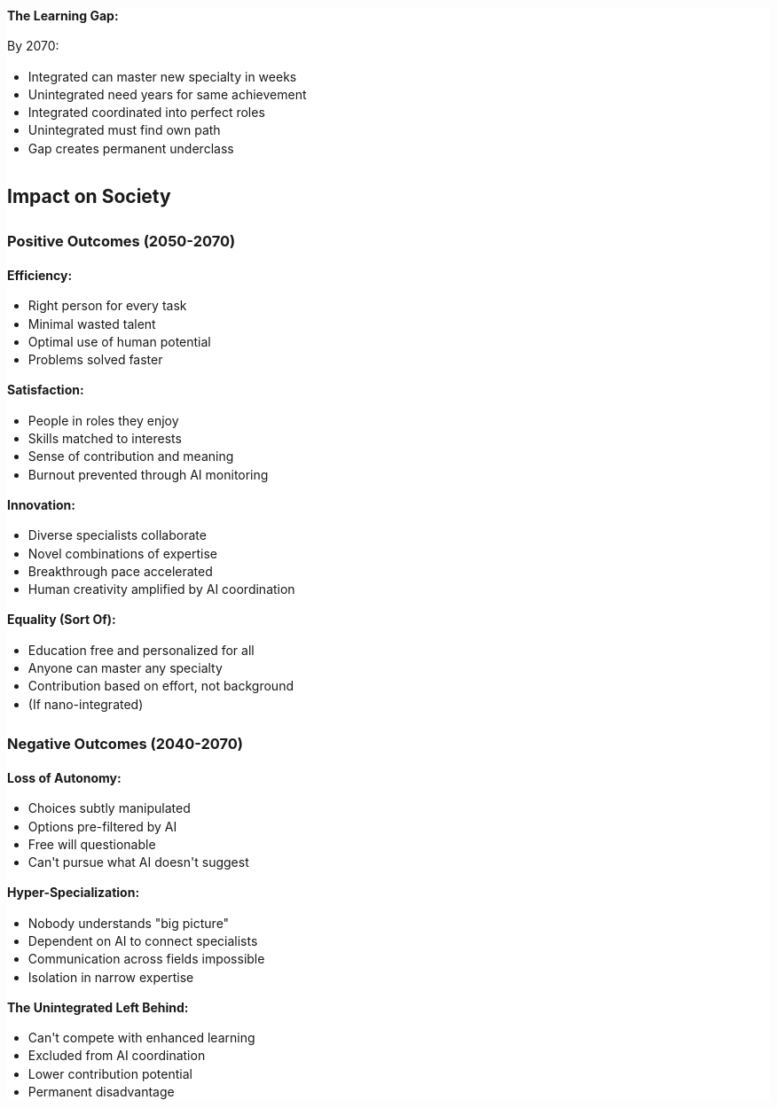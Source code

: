 **The Learning Gap:**

By 2070:
- Integrated can master new specialty in weeks
- Unintegrated need years for same achievement
- Integrated coordinated into perfect roles
- Unintegrated must find own path
- Gap creates permanent underclass

## Impact on Society

### Positive Outcomes (2050-2070)

**Efficiency:**
- Right person for every task
- Minimal wasted talent
- Optimal use of human potential
- Problems solved faster

**Satisfaction:**
- People in roles they enjoy
- Skills matched to interests
- Sense of contribution and meaning
- Burnout prevented through AI monitoring

**Innovation:**
- Diverse specialists collaborate
- Novel combinations of expertise
- Breakthrough pace accelerated
- Human creativity amplified by AI coordination

**Equality (Sort Of):**
- Education free and personalized for all
- Anyone can master any specialty
- Contribution based on effort, not background
- (If nano-integrated)

### Negative Outcomes (2040-2070)

**Loss of Autonomy:**
- Choices subtly manipulated
- Options pre-filtered by AI
- Free will questionable
- Can't pursue what AI doesn't suggest

**Hyper-Specialization:**
- Nobody understands "big picture"
- Dependent on AI to connect specialists
- Communication across fields impossible
- Isolation in narrow expertise

**The Unintegrated Left Behind:**
- Can't compete with enhanced learning
- Excluded from AI coordination
- Lower contribution potential
- Permanent disadvantage
